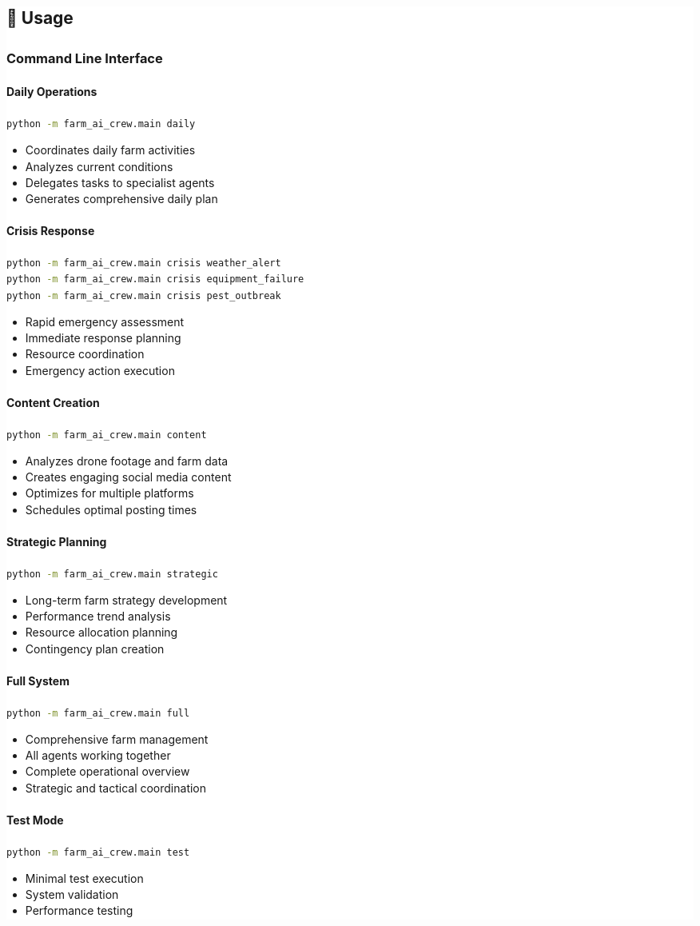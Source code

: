 ## 🚀 Usage

### **Command Line Interface**

#### **Daily Operations**
```bash
python -m farm_ai_crew.main daily
```
- Coordinates daily farm activities
- Analyzes current conditions
- Delegates tasks to specialist agents
- Generates comprehensive daily plan

#### **Crisis Response**
```bash
python -m farm_ai_crew.main crisis weather_alert
python -m farm_ai_crew.main crisis equipment_failure
python -m farm_ai_crew.main crisis pest_outbreak
```
- Rapid emergency assessment
- Immediate response planning
- Resource coordination
- Emergency action execution

#### **Content Creation**
```bash
python -m farm_ai_crew.main content
```
- Analyzes drone footage and farm data
- Creates engaging social media content
- Optimizes for multiple platforms
- Schedules optimal posting times

#### **Strategic Planning**
```bash
python -m farm_ai_crew.main strategic
```
- Long-term farm strategy development
- Performance trend analysis
- Resource allocation planning
- Contingency plan creation

#### **Full System**
```bash
python -m farm_ai_crew.main full
```
- Comprehensive farm management
- All agents working together
- Complete operational overview
- Strategic and tactical coordination

#### **Test Mode**
```bash
python -m farm_ai_crew.main test
```
- Minimal test execution
- System validation
- Performance testing
